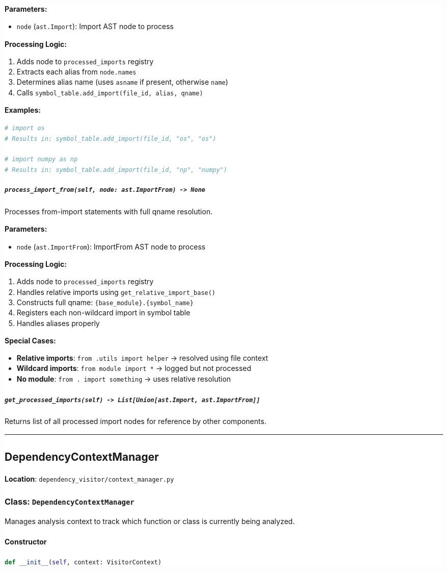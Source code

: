 **Parameters:**
- `node` (`ast.Import`): Import AST node to process

**Processing Logic:**
1. Adds node to `processed_imports` registry
2. Extracts each alias from `node.names`
3. Determines alias name (uses `asname` if present, otherwise `name`)
4. Calls `symbol_table.add_import(file_id, alias, qname)`

**Examples:**
```python
# import os
# Results in: symbol_table.add_import(file_id, "os", "os")

# import numpy as np  
# Results in: symbol_table.add_import(file_id, "np", "numpy")
```

##### `process_import_from(self, node: ast.ImportFrom) -> None`

Processes from-import statements with full qname resolution.

**Parameters:**
- `node` (`ast.ImportFrom`): ImportFrom AST node to process

**Processing Logic:**
1. Adds node to `processed_imports` registry
2. Handles relative imports using `get_relative_import_base()`
3. Constructs full qname: `{base_module}.{symbol_name}`
4. Registers each non-wildcard import in symbol table
5. Handles aliases properly

**Special Cases:**
- **Relative imports**: `from .utils import helper` → resolved using file context
- **Wildcard imports**: `from module import *` → logged but not processed
- **No module**: `from . import something` → uses relative resolution

##### `get_processed_imports(self) -> List[Union[ast.Import, ast.ImportFrom]]`

Returns list of all processed import nodes for reference by other components.

---

## DependencyContextManager

**Location**: `dependency_visitor/context_manager.py`

### Class: `DependencyContextManager`

Manages analysis context to track which function or class is currently being analyzed.

#### Constructor

```python
def __init__(self, context: VisitorContext)
```
